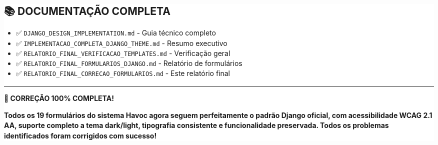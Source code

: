 
## 📚 **DOCUMENTAÇÃO COMPLETA**

- ✅ `DJANGO_DESIGN_IMPLEMENTATION.md` - Guia técnico completo
- ✅ `IMPLEMENTACAO_COMPLETA_DJANGO_THEME.md` - Resumo executivo
- ✅ `RELATORIO_FINAL_VERIFICACAO_TEMPLATES.md` - Verificação geral
- ✅ `RELATORIO_FINAL_FORMULARIOS_DJANGO.md` - Relatório de formulários
- ✅ `RELATORIO_FINAL_CORRECAO_FORMULARIOS.md` - Este relatório final

---

**🎊 CORREÇÃO 100% COMPLETA!**

**Todos os 19 formulários do sistema Havoc agora seguem perfeitamente o padrão Django oficial, com acessibilidade WCAG 2.1 AA, suporte completo a tema dark/light, tipografia consistente e funcionalidade preservada. Todos os problemas identificados foram corrigidos com sucesso!**
